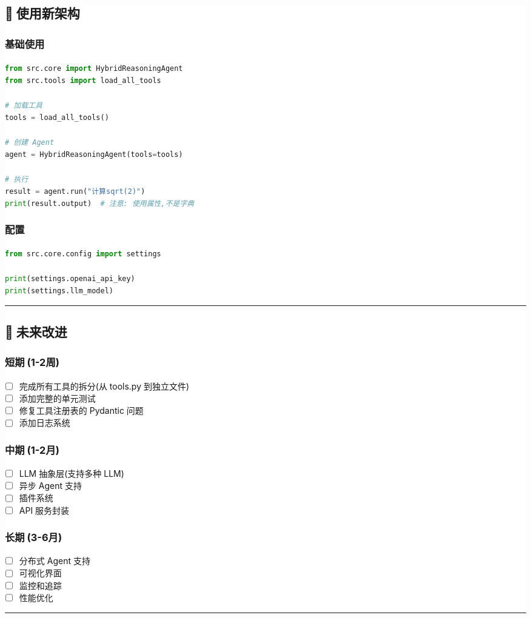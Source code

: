 
## 📖 使用新架构

### 基础使用

```python
from src.core import HybridReasoningAgent
from src.tools import load_all_tools

# 加载工具
tools = load_all_tools()

# 创建 Agent
agent = HybridReasoningAgent(tools=tools)

# 执行
result = agent.run("计算sqrt(2)")
print(result.output)  # 注意: 使用属性,不是字典
```

### 配置

```python
from src.core.config import settings

print(settings.openai_api_key)
print(settings.llm_model)
```

---

## 🚀 未来改进

### 短期 (1-2周)

- [ ] 完成所有工具的拆分(从 tools.py 到独立文件)
- [ ] 添加完整的单元测试
- [ ] 修复工具注册表的 Pydantic 问题
- [ ] 添加日志系统

### 中期 (1-2月)

- [ ] LLM 抽象层(支持多种 LLM)
- [ ] 异步 Agent 支持
- [ ] 插件系统
- [ ] API 服务封装

### 长期 (3-6月)

- [ ] 分布式 Agent 支持
- [ ] 可视化界面
- [ ] 监控和追踪
- [ ] 性能优化

---